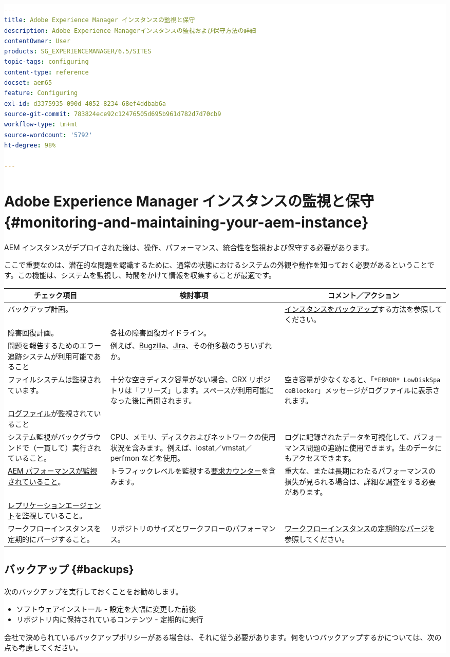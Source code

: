 ```yaml
---
title: Adobe Experience Manager インスタンスの監視と保守
description: Adobe Experience Managerインスタンスの監視および保守方法の詳細
contentOwner: User
products: SG_EXPERIENCEMANAGER/6.5/SITES
topic-tags: configuring
content-type: reference
docset: aem65
feature: Configuring
exl-id: d3375935-090d-4052-8234-68ef4ddbab6a
source-git-commit: 783824ece92c12476505d695b961d782d7d70cb9
workflow-type: tm+mt
source-wordcount: '5792'
ht-degree: 98%

---
```


# Adobe Experience Manager インスタンスの監視と保守{#monitoring-and-maintaining-your-aem-instance}

AEM インスタンスがデプロイされた後は、操作、パフォーマンス、統合性を監視および保守する必要があります。

ここで重要なのは、潜在的な問題を認識するために、通常の状態におけるシステムの外観や動作を知っておく必要があるということです。この機能は、システムを監視し、時間をかけて情報を収集することが最適です。

| チェック項目 | 検討事項 | コメント／アクション |
|---|---|---|
| バックアップ計画。 |  | [インスタンスをバックアップ](/help/sites-deploying/monitoring-and-maintaining.md#backups)する方法を参照してください。 |
| 障害回復計画。 | 各社の障害回復ガイドライン。 |  |
| 問題を報告するためのエラー追跡システムが利用可能であること | 例えば、[Bugzilla](https://www.bugzilla.org/)、[Jira](https://www.atlassian.com/software/jira)、その他多数のうちいずれか。 |  |
| ファイルシステムは監視されています。 | 十分な空きディスク容量がない場合、CRX リポジトリは「フリーズ」します。スペースが利用可能になった後に再開されます。 | 空き容量が少なくなると、「`*ERROR* LowDiskSpaceBlocker`」メッセージがログファイルに表示されます。 |
| [ログファイル](/help/sites-deploying/monitoring-and-maintaining.md#working-with-audit-records-and-log-files)が監視されていること |  |  |
| システム監視がバックグラウンドで（一貫して）実行されていること。 | CPU、メモリ、ディスクおよびネットワークの使用状況を含みます。例えば、iostat／vmstat／perfmon などを使用。 | ログに記録されたデータを可視化して、パフォーマンス問題の追跡に使用できます。生のデータにもアクセスできます。 |
| [AEM パフォーマンスが監視されていること](/help/sites-deploying/monitoring-and-maintaining.md#monitoring-performance)。 | トラフィックレベルを監視する[要求カウンター](/help/sites-deploying/monitoring-and-maintaining.md#request-counters)を含みます。 | 重大な、または長期にわたるパフォーマンスの損失が見られる場合は、詳細な調査をする必要があります。 |
| [レプリケーションエージェント](/help/sites-deploying/monitoring-and-maintaining.md#monitoring-your-replication-agents)を監視していること。 |  |  |
| ワークフローインスタンスを定期的にパージすること。 | リポジトリのサイズとワークフローのパフォーマンス。 | [ワークフローインスタンスの定期的なパージ](/help/sites-administering/workflows-administering.md#regular-purging-of-workflow-instances)を参照してください。 |

## バックアップ {#backups}

次のバックアップを実行しておくことをお勧めします。

* ソフトウェアインストール - 設定を大幅に変更した前後
* リポジトリ内に保持されているコンテンツ - 定期的に実行

会社で決められているバックアップポリシーがある場合は、それに従う必要があります。何をいつバックアップするかについては、次の点も考慮してください。
